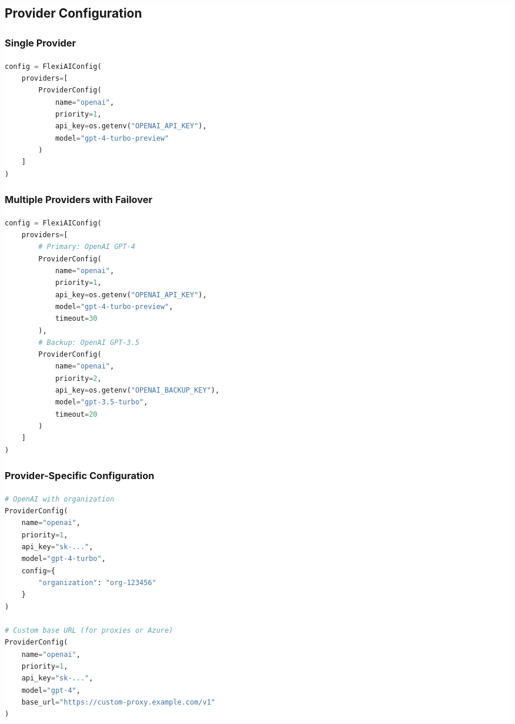 ## Provider Configuration

### Single Provider

```python
config = FlexiAIConfig(
    providers=[
        ProviderConfig(
            name="openai",
            priority=1,
            api_key=os.getenv("OPENAI_API_KEY"),
            model="gpt-4-turbo-preview"
        )
    ]
)
```

### Multiple Providers with Failover

```python
config = FlexiAIConfig(
    providers=[
        # Primary: OpenAI GPT-4
        ProviderConfig(
            name="openai",
            priority=1,
            api_key=os.getenv("OPENAI_API_KEY"),
            model="gpt-4-turbo-preview",
            timeout=30
        ),
        # Backup: OpenAI GPT-3.5
        ProviderConfig(
            name="openai",
            priority=2,
            api_key=os.getenv("OPENAI_BACKUP_KEY"),
            model="gpt-3.5-turbo",
            timeout=20
        )
    ]
)
```

### Provider-Specific Configuration

```python
# OpenAI with organization
ProviderConfig(
    name="openai",
    priority=1,
    api_key="sk-...",
    model="gpt-4-turbo",
    config={
        "organization": "org-123456"
    }
)

# Custom base URL (for proxies or Azure)
ProviderConfig(
    name="openai",
    priority=1,
    api_key="sk-...",
    model="gpt-4",
    base_url="https://custom-proxy.example.com/v1"
)
```